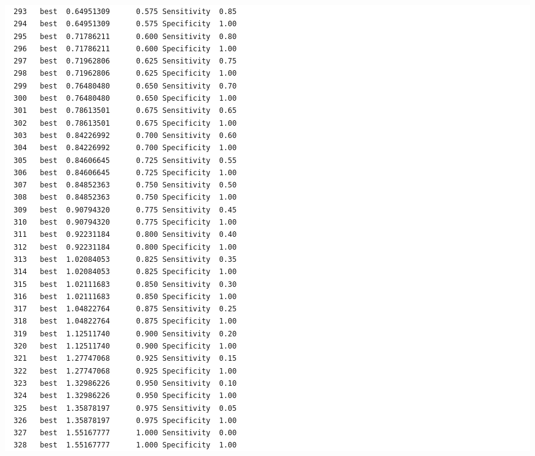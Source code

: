       293   best  0.64951309      0.575 Sensitivity  0.85
      294   best  0.64951309      0.575 Specificity  1.00
      295   best  0.71786211      0.600 Sensitivity  0.80
      296   best  0.71786211      0.600 Specificity  1.00
      297   best  0.71962806      0.625 Sensitivity  0.75
      298   best  0.71962806      0.625 Specificity  1.00
      299   best  0.76480480      0.650 Sensitivity  0.70
      300   best  0.76480480      0.650 Specificity  1.00
      301   best  0.78613501      0.675 Sensitivity  0.65
      302   best  0.78613501      0.675 Specificity  1.00
      303   best  0.84226992      0.700 Sensitivity  0.60
      304   best  0.84226992      0.700 Specificity  1.00
      305   best  0.84606645      0.725 Sensitivity  0.55
      306   best  0.84606645      0.725 Specificity  1.00
      307   best  0.84852363      0.750 Sensitivity  0.50
      308   best  0.84852363      0.750 Specificity  1.00
      309   best  0.90794320      0.775 Sensitivity  0.45
      310   best  0.90794320      0.775 Specificity  1.00
      311   best  0.92231184      0.800 Sensitivity  0.40
      312   best  0.92231184      0.800 Specificity  1.00
      313   best  1.02084053      0.825 Sensitivity  0.35
      314   best  1.02084053      0.825 Specificity  1.00
      315   best  1.02111683      0.850 Sensitivity  0.30
      316   best  1.02111683      0.850 Specificity  1.00
      317   best  1.04822764      0.875 Sensitivity  0.25
      318   best  1.04822764      0.875 Specificity  1.00
      319   best  1.12511740      0.900 Sensitivity  0.20
      320   best  1.12511740      0.900 Specificity  1.00
      321   best  1.27747068      0.925 Sensitivity  0.15
      322   best  1.27747068      0.925 Specificity  1.00
      323   best  1.32986226      0.950 Sensitivity  0.10
      324   best  1.32986226      0.950 Specificity  1.00
      325   best  1.35878197      0.975 Sensitivity  0.05
      326   best  1.35878197      0.975 Specificity  1.00
      327   best  1.55167777      1.000 Sensitivity  0.00
      328   best  1.55167777      1.000 Specificity  1.00

